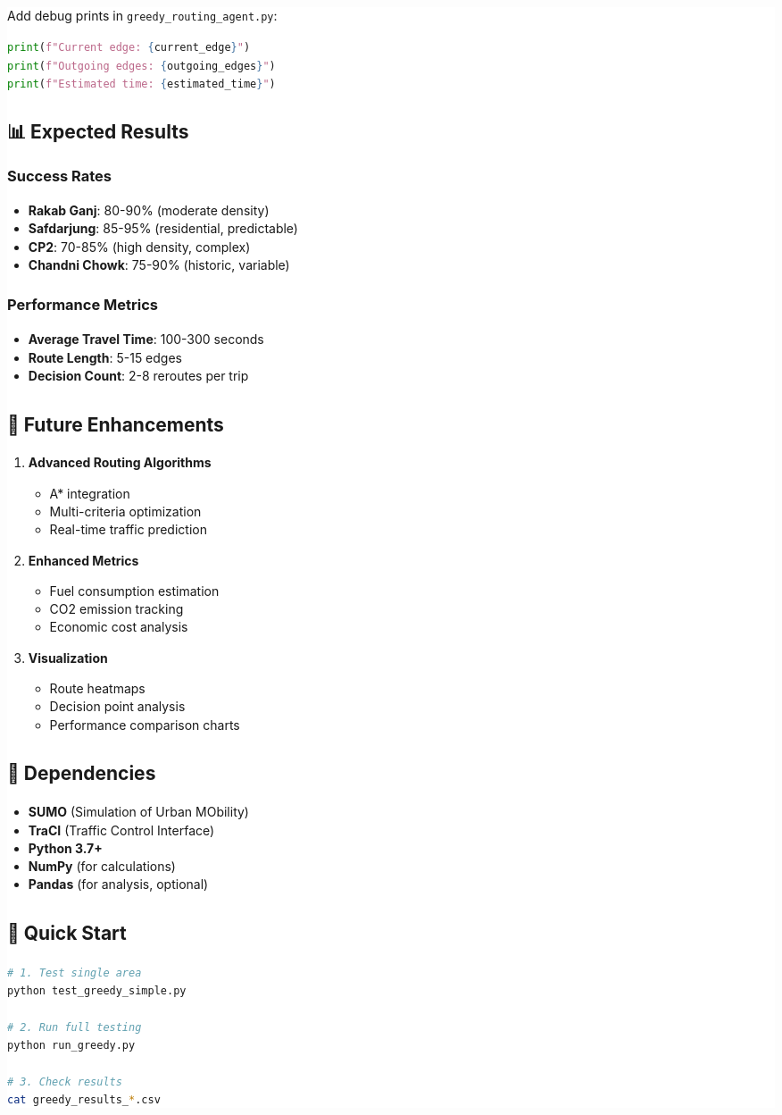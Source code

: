 Add debug prints in `greedy_routing_agent.py`:

```python
print(f"Current edge: {current_edge}")
print(f"Outgoing edges: {outgoing_edges}")
print(f"Estimated time: {estimated_time}")
```

## 📊 Expected Results

### Success Rates
- **Rakab Ganj**: 80-90% (moderate density)
- **Safdarjung**: 85-95% (residential, predictable)
- **CP2**: 70-85% (high density, complex)
- **Chandni Chowk**: 75-90% (historic, variable)

### Performance Metrics
- **Average Travel Time**: 100-300 seconds
- **Route Length**: 5-15 edges
- **Decision Count**: 2-8 reroutes per trip

## 🔄 Future Enhancements

1. **Advanced Routing Algorithms**
   - A* integration
   - Multi-criteria optimization
   - Real-time traffic prediction

2. **Enhanced Metrics**
   - Fuel consumption estimation
   - CO2 emission tracking
   - Economic cost analysis

3. **Visualization**
   - Route heatmaps
   - Decision point analysis
   - Performance comparison charts

## 📝 Dependencies

- **SUMO** (Simulation of Urban MObility)
- **TraCI** (Traffic Control Interface)
- **Python 3.7+**
- **NumPy** (for calculations)
- **Pandas** (for analysis, optional)

## 🎯 Quick Start

```bash
# 1. Test single area
python test_greedy_simple.py

# 2. Run full testing
python run_greedy.py

# 3. Check results
cat greedy_results_*.csv
```
